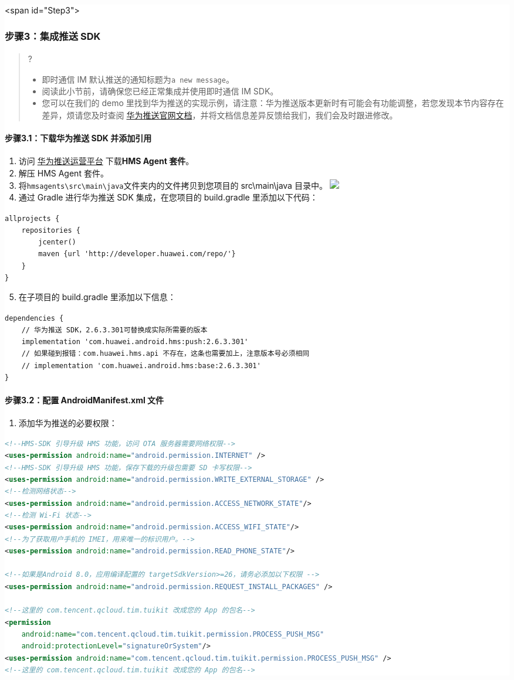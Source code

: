 <span id="Step3"></span>
### 步骤3：集成推送 SDK

>?
> - 即时通信 IM 默认推送的通知标题为`a new message`。
> - 阅读此小节前，请确保您已经正常集成并使用即时通信 IM SDK。
> - 您可以在我们的 demo 里找到华为推送的实现示例，请注意：华为推送版本更新时有可能会有功能调整，若您发现本节内容存在差异，烦请您及时查阅 [华为推送官网文档](https://developer.huawei.com/consumer/cn/service/hms/catalog/huaweisns_agent.html?page=hmssdk_huaweisns_devguide_agent)，并将文档信息差异反馈给我们，我们会及时跟进修改。

#### 步骤3.1：下载华为推送 SDK 并添加引用

1. 访问 [华为推送运营平台](https://developer.huawei.com/consumer/cn/service/hms/catalog/huaweipush_agent.html?page=hmssdk_huaweipush_sdkdownload_agent) 下载**HMS Agent 套件**。
2. 解压 HMS Agent 套件。
3. 将`hmsagents\src\main\java`文件夹内的文件拷贝到您项目的 src\main\java 目录中。
 ![](https://main.qcloudimg.com/raw/3c9bca5dea731eeb4cb70e73e56d28b4.png)
4. 通过 Gradle 进行华为推送 SDK 集成，在您项目的 build.gradle 里添加以下代码：
```
allprojects {
    repositories {
        jcenter()
        maven {url 'http://developer.huawei.com/repo/'}
    }
}    
```

5. 在子项目的 build.gradle 里添加以下信息：
```
dependencies {
    // 华为推送 SDK，2.6.3.301可替换成实际所需要的版本
    implementation 'com.huawei.android.hms:push:2.6.3.301'
    // 如果碰到报错：com.huawei.hms.api 不存在，这条也需要加上，注意版本号必须相同
    // implementation 'com.huawei.android.hms:base:2.6.3.301'
}
```

#### 步骤3.2：配置 AndroidManifest.xml 文件
1. 添加华为推送的必要权限：

```xml
<!--HMS-SDK 引导升级 HMS 功能，访问 OTA 服务器需要网络权限-->    
<uses-permission android:name="android.permission.INTERNET" />    
<!--HMS-SDK 引导升级 HMS 功能，保存下载的升级包需要 SD 卡写权限-->    
<uses-permission android:name="android.permission.WRITE_EXTERNAL_STORAGE" />    
<!--检测网络状态-->  
<uses-permission android:name="android.permission.ACCESS_NETWORK_STATE"/>  
<!--检测 Wi-Fi 状态-->  
<uses-permission android:name="android.permission.ACCESS_WIFI_STATE"/>  
<!--为了获取用户手机的 IMEI，用来唯一的标识用户。-->  
<uses-permission android:name="android.permission.READ_PHONE_STATE"/> 

<!--如果是Android 8.0，应用编译配置的 targetSdkVersion>=26，请务必添加以下权限 -->
<uses-permission android:name="android.permission.REQUEST_INSTALL_PACKAGES" />

<!--这里的 com.tencent.qcloud.tim.tuikit 改成您的 App 的包名-->
<permission
    android:name="com.tencent.qcloud.tim.tuikit.permission.PROCESS_PUSH_MSG"
    android:protectionLevel="signatureOrSystem"/>
<uses-permission android:name="com.tencent.qcloud.tim.tuikit.permission.PROCESS_PUSH_MSG" />
<!--这里的 com.tencent.qcloud.tim.tuikit 改成您的 App 的包名-->
```
